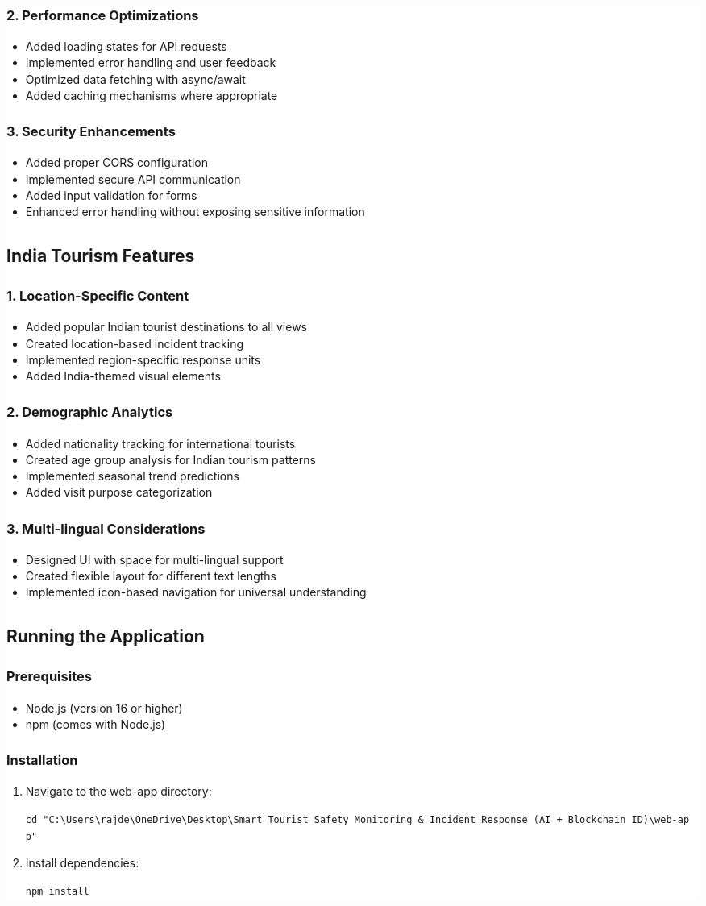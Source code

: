 ### 2. Performance Optimizations
- Added loading states for API requests
- Implemented error handling and user feedback
- Optimized data fetching with async/await
- Added caching mechanisms where appropriate

### 3. Security Enhancements
- Added proper CORS configuration
- Implemented secure API communication
- Added input validation for forms
- Enhanced error handling without exposing sensitive information

## India Tourism Features

### 1. Location-Specific Content
- Added popular Indian tourist destinations to all views
- Created location-based incident tracking
- Implemented region-specific response units
- Added India-themed visual elements

### 2. Demographic Analytics
- Added nationality tracking for international tourists
- Created age group analysis for Indian tourism patterns
- Implemented seasonal trend predictions
- Added visit purpose categorization

### 3. Multi-lingual Considerations
- Designed UI with space for multi-lingual support
- Created flexible layout for different text lengths
- Implemented icon-based navigation for universal understanding

## Running the Application

### Prerequisites
- Node.js (version 16 or higher)
- npm (comes with Node.js)

### Installation
1. Navigate to the web-app directory:
   ```
   cd "C:\Users\rajde\OneDrive\Desktop\Smart Tourist Safety Monitoring & Incident Response (AI + Blockchain ID)\web-app"
   ```

2. Install dependencies:
   ```
   npm install
   ```
